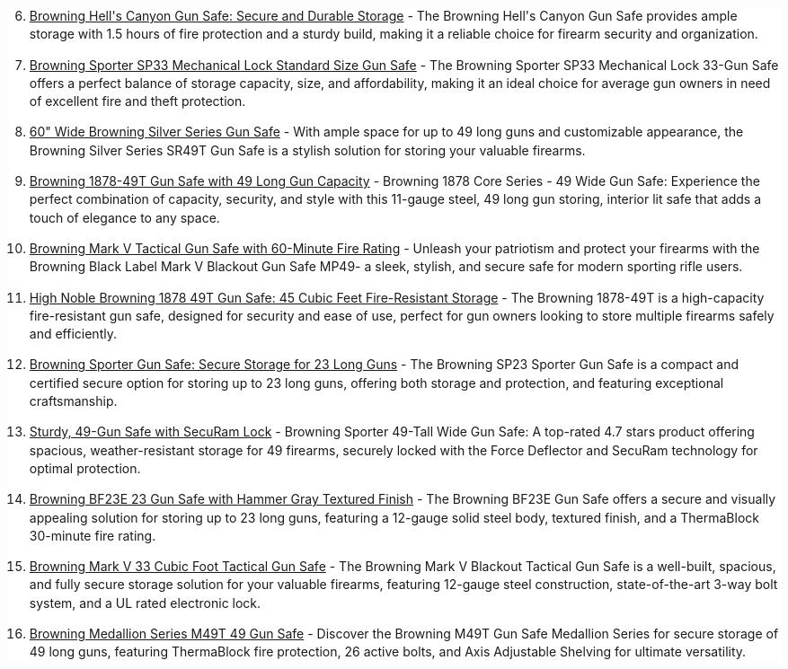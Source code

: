 6. [Browning Hell's Canyon Gun Safe: Secure and Durable Storage](https://serp.ly/@universityofguns/amazon/browning-gun-safes?utm_source=universityofguns&utm_medium=organic&utm_campaign=website) - The Browning Hell's Canyon Gun Safe provides ample storage with 1.5 hours of fire protection and a sturdy build, making it a reliable choice for firearm security and organization.

7. [Browning Sporter SP33 Mechanical Lock Standard Size Gun Safe](https://serp.ly/@universityofguns/amazon/browning-gun-safes?utm_source=universityofguns&utm_medium=organic&utm_campaign=website) - The Browning Sporter SP33 Mechanical Lock 33-Gun Safe offers a perfect balance of storage capacity, size, and affordability, making it an ideal choice for average gun owners in need of excellent fire and theft protection.

8. [60" Wide Browning Silver Series Gun Safe](https://serp.ly/@universityofguns/amazon/browning-gun-safes?utm_source=universityofguns&utm_medium=organic&utm_campaign=website) - With ample space for up to 49 long guns and customizable appearance, the Browning Silver Series SR49T Gun Safe is a stylish solution for storing your valuable firearms.

9. [Browning 1878-49T Gun Safe with 49 Long Gun Capacity](https://serp.ly/@universityofguns/amazon/browning-gun-safes?utm_source=universityofguns&utm_medium=organic&utm_campaign=website) - Browning 1878 Core Series - 49 Wide Gun Safe: Experience the perfect combination of capacity, security, and style with this 11-gauge steel, 49 long gun storing, interior lit safe that adds a touch of elegance to any space.

10. [Browning Mark V Tactical Gun Safe with 60-Minute Fire Rating](https://serp.ly/@universityofguns/amazon/browning-gun-safes?utm_source=universityofguns&utm_medium=organic&utm_campaign=website) - Unleash your patriotism and protect your firearms with the Browning Black Label Mark V Blackout Gun Safe MP49- a sleek, stylish, and secure safe for modern sporting rifle users.

11. [High Noble Browning 1878 49T Gun Safe: 45 Cubic Feet Fire-Resistant Storage](https://serp.ly/@universityofguns/amazon/browning-gun-safes?utm_source=universityofguns&utm_medium=organic&utm_campaign=website) - The Browning 1878-49T is a high-capacity fire-resistant gun safe, designed for security and ease of use, perfect for gun owners looking to store multiple firearms safely and efficiently.

12. [Browning Sporter Gun Safe: Secure Storage for 23 Long Guns](https://serp.ly/@universityofguns/amazon/browning-gun-safes?utm_source=universityofguns&utm_medium=organic&utm_campaign=website) - The Browning SP23 Sporter Gun Safe is a compact and certified secure option for storing up to 23 long guns, offering both storage and protection, and featuring exceptional craftsmanship.

13. [Sturdy, 49-Gun Safe with SecuRam Lock](https://serp.ly/@universityofguns/amazon/browning-gun-safes?utm_source=universityofguns&utm_medium=organic&utm_campaign=website) - Browning Sporter 49-Tall Wide Gun Safe: A top-rated 4.7 stars product offering spacious, weather-resistant storage for 49 firearms, securely locked with the Force Deflector and SecuRam technology for optimal protection.

14. [Browning BF23E 23 Gun Safe with Hammer Gray Textured Finish](https://serp.ly/@universityofguns/amazon/browning-gun-safes?utm_source=universityofguns&utm_medium=organic&utm_campaign=website) - The Browning BF23E Gun Safe offers a secure and visually appealing solution for storing up to 23 long guns, featuring a 12-gauge solid steel body, textured finish, and a ThermaBlock 30-minute fire rating.

15. [Browning Mark V 33 Cubic Foot Tactical Gun Safe](https://serp.ly/@universityofguns/amazon/browning-gun-safes?utm_source=universityofguns&utm_medium=organic&utm_campaign=website) - The Browning Mark V Blackout Tactical Gun Safe is a well-built, spacious, and fully secure storage solution for your valuable firearms, featuring 12-gauge steel construction, state-of-the-art 3-way bolt system, and a UL rated electronic lock.

16. [Browning Medallion Series M49T 49 Gun Safe](https://serp.ly/@universityofguns/amazon/browning-gun-safes?utm_source=universityofguns&utm_medium=organic&utm_campaign=website) - Discover the Browning M49T Gun Safe Medallion Series for secure storage of 49 long guns, featuring ThermaBlock fire protection, 26 active bolts, and Axis Adjustable Shelving for ultimate versatility.
